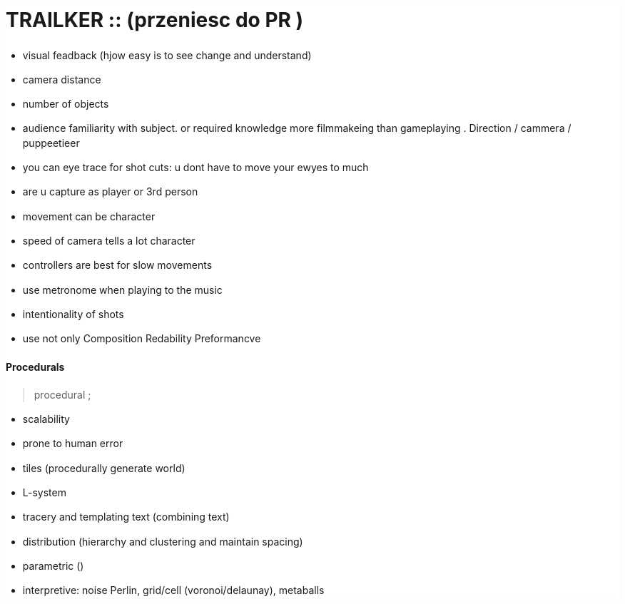 

   # TRAILKER :: (przeniesc do PR )

   - visual feadback  (hjow easy is to see change and understand)
   - camera distance
   - number of objects
   - audience familiarity with subject. or required knowledge
   more filmmakeing than gameplaying .
   Direction / cammera / puppeetieer
   - you can eye trace for shot cuts: u dont have to move your ewyes to much
   - are u capture as player or 3rd person
   - movement can be character
   - speed of camera tells a lot  character
   - controllers are best for slow movements
   - use metronome when playing to the music
   - intentionality of shots

   - use not only
   Composition
   Redability
   Preformancve



#### Procedurals
>procedural ;
- scalability
- prone to human error

- tiles (procedurally generate world)
- L-system
- tracery and templating text (combining text)
- distribution (hierarchy and clustering and maintain spacing)
- parametric ()
- interpretive: noise Perlin, grid/cell (voronoi/delaunay), metaballs
